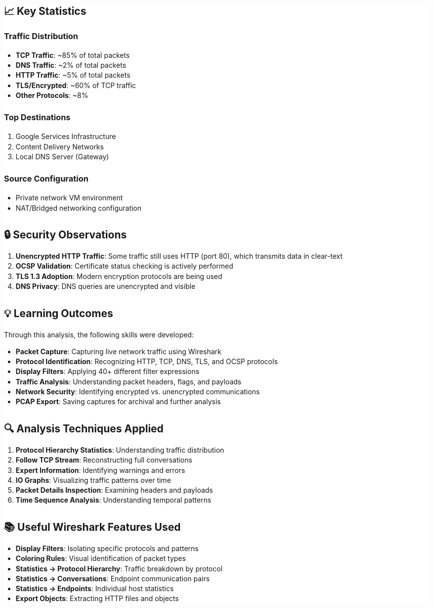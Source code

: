 ## 📈 Key Statistics

### Traffic Distribution
- **TCP Traffic**: ~85% of total packets
- **DNS Traffic**: ~2% of total packets  
- **HTTP Traffic**: ~5% of total packets
- **TLS/Encrypted**: ~60% of TCP traffic
- **Other Protocols**: ~8%

### Top Destinations
1. Google Services Infrastructure
2. Content Delivery Networks
3. Local DNS Server (Gateway)

### Source Configuration
- Private network VM environment
- NAT/Bridged networking configuration

## 🔒 Security Observations

1. **Unencrypted HTTP Traffic**: Some traffic still uses HTTP (port 80), which transmits data in clear-text
2. **OCSP Validation**: Certificate status checking is actively performed
3. **TLS 1.3 Adoption**: Modern encryption protocols are being used
4. **DNS Privacy**: DNS queries are unencrypted and visible

## 💡 Learning Outcomes

Through this analysis, the following skills were developed:

- **Packet Capture**: Capturing live network traffic using Wireshark
- **Protocol Identification**: Recognizing HTTP, TCP, DNS, TLS, and OCSP protocols
- **Display Filters**: Applying 40+ different filter expressions
- **Traffic Analysis**: Understanding packet headers, flags, and payloads
- **Network Security**: Identifying encrypted vs. unencrypted communications
- **PCAP Export**: Saving captures for archival and further analysis

## 🔍 Analysis Techniques Applied

1. **Protocol Hierarchy Statistics**: Understanding traffic distribution
2. **Follow TCP Stream**: Reconstructing full conversations
3. **Expert Information**: Identifying warnings and errors
4. **IO Graphs**: Visualizing traffic patterns over time
5. **Packet Details Inspection**: Examining headers and payloads
6. **Time Sequence Analysis**: Understanding temporal patterns

## 📚 Useful Wireshark Features Used

- **Display Filters**: Isolating specific protocols and patterns
- **Coloring Rules**: Visual identification of packet types
- **Statistics → Protocol Hierarchy**: Traffic breakdown by protocol
- **Statistics → Conversations**: Endpoint communication pairs
- **Statistics → Endpoints**: Individual host statistics
- **Export Objects**: Extracting HTTP files and objects
